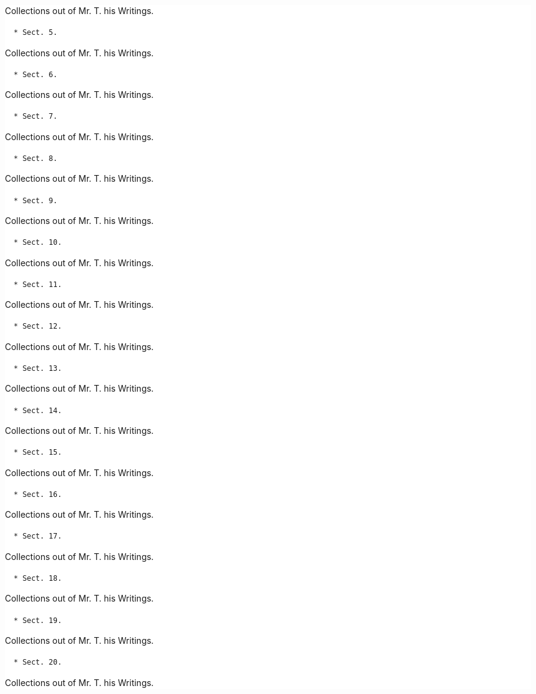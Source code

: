 Collections out of Mr. T. his Writings.

      * Sect. 5.

Collections out of Mr. T. his Writings.

      * Sect. 6.

Collections out of Mr. T. his Writings.

      * Sect. 7.

Collections out of Mr. T. his Writings.

      * Sect. 8.

Collections out of Mr. T. his Writings.

      * Sect. 9.

Collections out of Mr. T. his Writings.

      * Sect. 10.

Collections out of Mr. T. his Writings.

      * Sect. 11.

Collections out of Mr. T. his Writings.

      * Sect. 12.

Collections out of Mr. T. his Writings.

      * Sect. 13.

Collections out of Mr. T. his Writings.

      * Sect. 14.

Collections out of Mr. T. his Writings.

      * Sect. 15.

Collections out of Mr. T. his Writings.

      * Sect. 16.

Collections out of Mr. T. his Writings.

      * Sect. 17.

Collections out of Mr. T. his Writings.

      * Sect. 18.

Collections out of Mr. T. his Writings.

      * Sect. 19.

Collections out of Mr. T. his Writings.

      * Sect. 20.

Collections out of Mr. T. his Writings.

